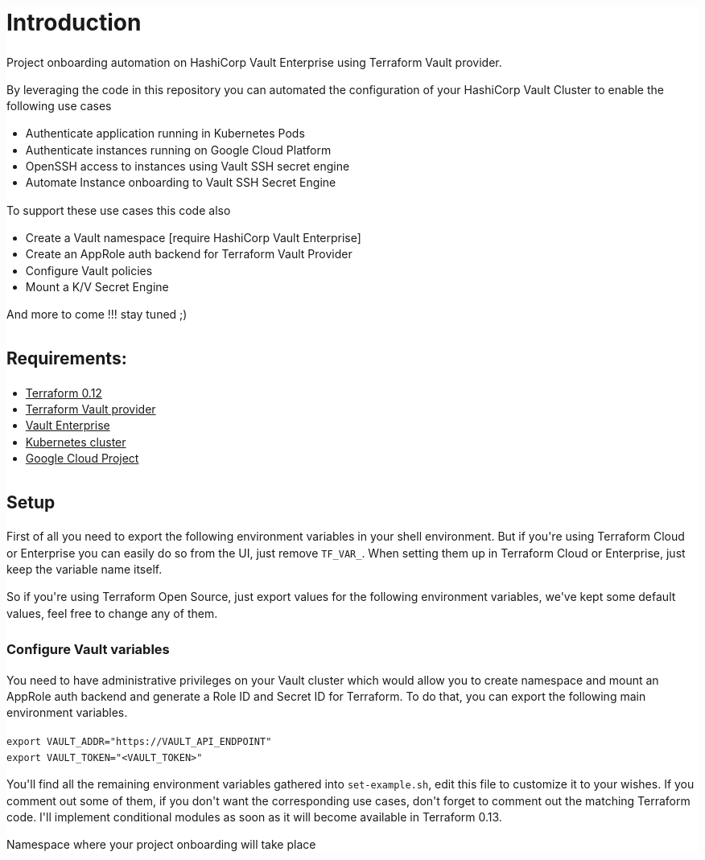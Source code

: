 # Introduction

Project onboarding automation on HashiCorp Vault Enterprise using Terraform Vault provider.

By leveraging the code in this repository you can automated the configuration of your HashiCorp Vault Cluster to enable the following use cases

* Authenticate application running in Kubernetes Pods
* Authenticate instances running on Google Cloud Platform
* OpenSSH access to instances using Vault SSH secret engine
* Automate Instance onboarding to Vault SSH Secret Engine
 
To support these use cases this code also

* Create a Vault namespace [require HashiCorp Vault Enterprise]
* Create an AppRole auth backend for Terraform Vault Provider
* Configure Vault policies
* Mount a K/V Secret Engine

And more to come !!! stay tuned ;)

## Requirements:

* [Terraform 0.12](https://www.terraform.io/)
* [Terraform Vault provider](https://www.terraform.io/docs/providers/vault/index.html)
* [Vault Enterprise](https://www.hashicorp.com/products/vault/enterprise)
* [Kubernetes cluster](https://learn.hashicorp.com/vault/identity-access-management/vault-agent-k8s)
* [Google Cloud Project](https://console.cloud.google.com)
 
## Setup

First of all you need to export the following environment variables in your shell environment. But if you're using Terraform Cloud or Enterprise you can easily do so from the UI, just remove `TF_VAR_`. When setting them up in Terraform Cloud or Enterprise, just keep the variable name itself.

So if you're using Terraform Open Source, just export values for the following environment variables, we've kept some default values, feel free to change any of them.

### Configure Vault variables

You need to have administrative privileges on your Vault cluster which would allow you to create namespace and mount an AppRole auth backend and generate a Role ID and Secret ID for Terraform. To do that, you can export the following main environment variables.

    export VAULT_ADDR="https://VAULT_API_ENDPOINT"
    export VAULT_TOKEN="<VAULT_TOKEN>"

You'll find all the remaining environment variables gathered into `set-example.sh`, edit this file to customize it to your wishes. If you comment out some of them, if you don't want the corresponding use cases, don't forget to comment out the matching Terraform code. I'll implement conditional modules as soon as it will become available in Terraform 0.13.

Namespace where your project onboarding will take place
    